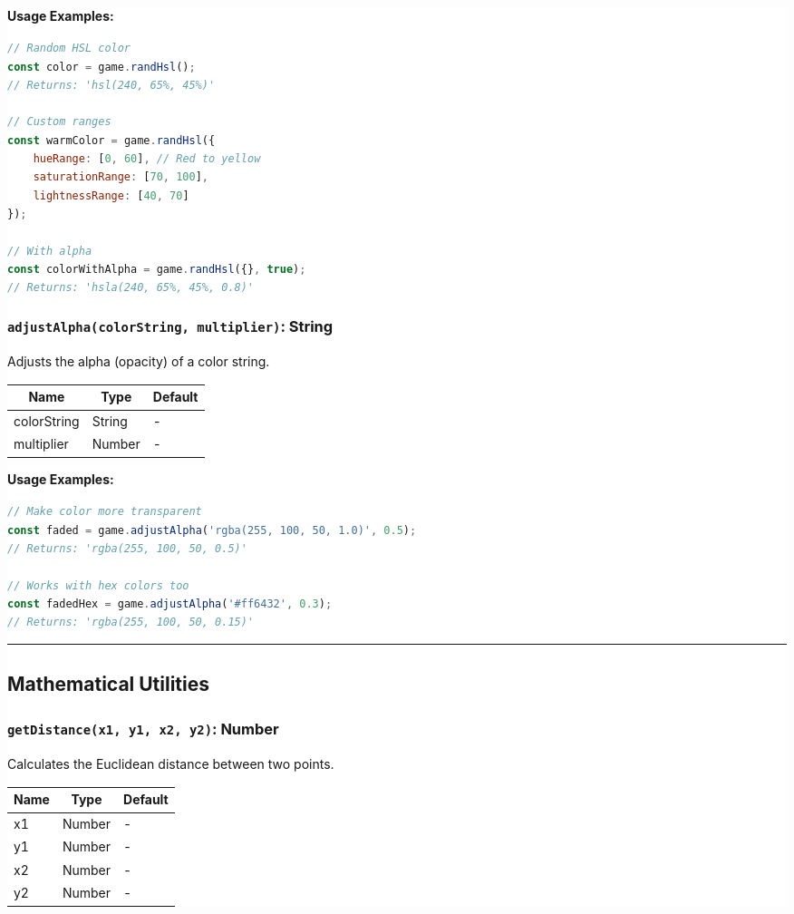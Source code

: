 **Usage Examples:**

```javascript
// Random HSL color
const color = game.randHsl();
// Returns: 'hsl(240, 65%, 45%)'

// Custom ranges
const warmColor = game.randHsl({
    hueRange: [0, 60], // Red to yellow
    saturationRange: [70, 100],
    lightnessRange: [40, 70]
});

// With alpha
const colorWithAlpha = game.randHsl({}, true);
// Returns: 'hsla(240, 65%, 45%, 0.8)'
```

### `adjustAlpha(colorString, multiplier)`: String

Adjusts the alpha (opacity) of a color string.

| Name        | Type   | Default |
|-------------|--------|---------|
| colorString | String | -       |
| multiplier  | Number | -       |

**Usage Examples:**

```javascript
// Make color more transparent
const faded = game.adjustAlpha('rgba(255, 100, 50, 1.0)', 0.5);
// Returns: 'rgba(255, 100, 50, 0.5)'

// Works with hex colors too
const fadedHex = game.adjustAlpha('#ff6432', 0.3);
// Returns: 'rgba(255, 100, 50, 0.15)'
```

---

## Mathematical Utilities

### `getDistance(x1, y1, x2, y2)`: Number

Calculates the Euclidean distance between two points.

| Name | Type   | Default |
|------|--------|---------|
| x1   | Number | -       |
| y1   | Number | -       |
| x2   | Number | -       |
| y2   | Number | -       |
